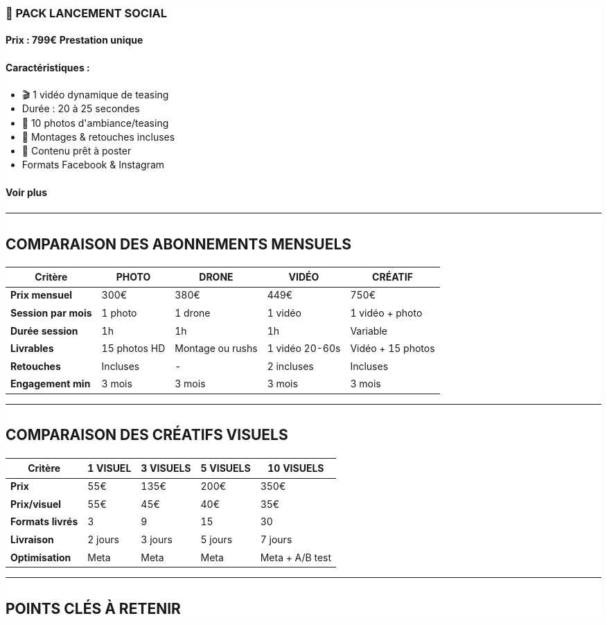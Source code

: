 
### 🚀 PACK LANCEMENT SOCIAL
**Prix : 799€**
**Prestation unique**

#### Caractéristiques :
- 🎬 1 vidéo dynamique de teasing
- Durée : 20 à 25 secondes
- 📸 10 photos d'ambiance/teasing
- 🎨 Montages & retouches incluses
- 📱 Contenu prêt à poster
- Formats Facebook & Instagram

#### Voir plus

---

## COMPARAISON DES ABONNEMENTS MENSUELS

| Critère | PHOTO | DRONE | VIDÉO | CRÉATIF |
|---------|-------|-------|-------|---------|
| **Prix mensuel** | 300€ | 380€ | 449€ | 750€ |
| **Session par mois** | 1 photo | 1 drone | 1 vidéo | 1 vidéo + photo |
| **Durée session** | 1h | 1h | 1h | Variable |
| **Livrables** | 15 photos HD | Montage ou rushs | 1 vidéo 20-60s | Vidéo + 15 photos |
| **Retouches** | Incluses | - | 2 incluses | Incluses |
| **Engagement min** | 3 mois | 3 mois | 3 mois | 3 mois |

---

## COMPARAISON DES CRÉATIFS VISUELS

| Critère | 1 VISUEL | 3 VISUELS | 5 VISUELS | 10 VISUELS |
|---------|----------|-----------|-----------|------------|
| **Prix** | 55€ | 135€ | 200€ | 350€ |
| **Prix/visuel** | 55€ | 45€ | 40€ | 35€ |
| **Formats livrés** | 3 | 9 | 15 | 30 |
| **Livraison** | 2 jours | 3 jours | 5 jours | 7 jours |
| **Optimisation** | Meta | Meta | Meta | Meta + A/B test |

---

## POINTS CLÉS À RETENIR
